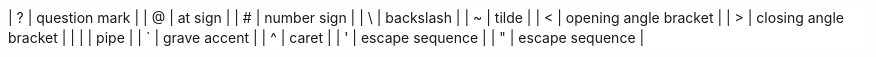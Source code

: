 | ?             | question mark         |
| @             | at sign               |
| #             | number sign           |
| \             | backslash             |
| ~             | tilde                 |
| \<            | opening angle bracket |
| \>            | closing angle bracket |
| \|            | pipe                  |
| `             | grave accent          |
| ^             | caret                 |
| \'            | escape sequence       |
| \"            | escape sequence       |

